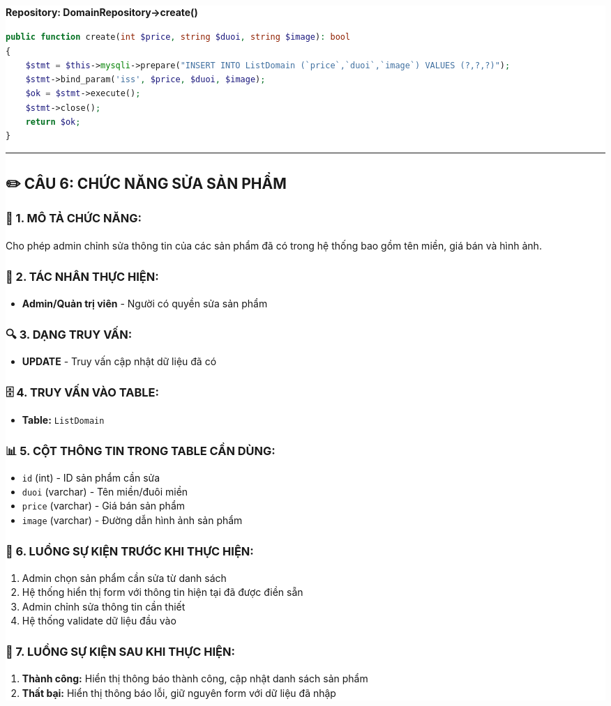 
**Repository: DomainRepository->create()**

```php
public function create(int $price, string $duoi, string $image): bool
{
    $stmt = $this->mysqli->prepare("INSERT INTO ListDomain (`price`,`duoi`,`image`) VALUES (?,?,?)");
    $stmt->bind_param('iss', $price, $duoi, $image);
    $ok = $stmt->execute();
    $stmt->close();
    return $ok;
}
```

---

## ✏️ **CÂU 6: CHỨC NĂNG SỬA SẢN PHẨM**

### **📝 1. MÔ TẢ CHỨC NĂNG:**

Cho phép admin chỉnh sửa thông tin của các sản phẩm đã có trong hệ thống bao gồm tên miền, giá bán và hình ảnh.

### **👤 2. TÁC NHÂN THỰC HIỆN:**

- **Admin/Quản trị viên** - Người có quyền sửa sản phẩm

### **🔍 3. DẠNG TRUY VẤN:**

- **UPDATE** - Truy vấn cập nhật dữ liệu đã có

### **🗄️ 4. TRUY VẤN VÀO TABLE:**

- **Table:** `ListDomain`

### **📊 5. CỘT THÔNG TIN TRONG TABLE CẦN DÙNG:**

- `id` (int) - ID sản phẩm cần sửa
- `duoi` (varchar) - Tên miền/đuôi miền
- `price` (varchar) - Giá bán sản phẩm
- `image` (varchar) - Đường dẫn hình ảnh sản phẩm

### **🔄 6. LUỒNG SỰ KIỆN TRƯỚC KHI THỰC HIỆN:**

1. Admin chọn sản phẩm cần sửa từ danh sách
2. Hệ thống hiển thị form với thông tin hiện tại đã được điền sẵn
3. Admin chỉnh sửa thông tin cần thiết
4. Hệ thống validate dữ liệu đầu vào

### **🔄 7. LUỒNG SỰ KIỆN SAU KHI THỰC HIỆN:**

1. **Thành công:** Hiển thị thông báo thành công, cập nhật danh sách sản phẩm
2. **Thất bại:** Hiển thị thông báo lỗi, giữ nguyên form với dữ liệu đã nhập
